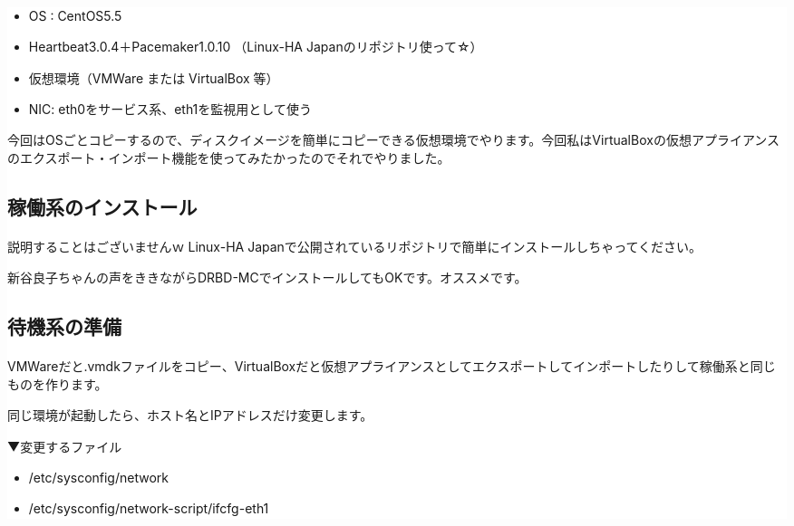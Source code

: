 


	
  * OS : CentOS5.5

	
  * Heartbeat3.0.4＋Pacemaker1.0.10 （Linux-HA Japanのリポジトリ使って☆）

	
  * 仮想環境（VMWare または VirtualBox 等）

	
  * NIC: eth0をサービス系、eth1を監視用として使う





今回はOSごとコピーするので、ディスクイメージを簡単にコピーできる仮想環境でやります。今回私はVirtualBoxの仮想アプライアンスのエクスポート・インポート機能を使ってみたかったのでそれでやりました。





## 稼働系のインストール





説明することはございませんｗ Linux-HA Japanで公開されているリポジトリで簡単にインストールしちゃってください。





新谷良子ちゃんの声をききながらDRBD-MCでインストールしてもOKです。オススメです。





## 待機系の準備





VMWareだと.vmdkファイルをコピー、VirtualBoxだと仮想アプライアンスとしてエクスポートしてインポートしたりして稼働系と同じものを作ります。





同じ環境が起動したら、ホスト名とIPアドレスだけ変更します。





▼変更するファイル






	
  * /etc/sysconfig/network

	
  * /etc/sysconfig/network-script/ifcfg-eth1

